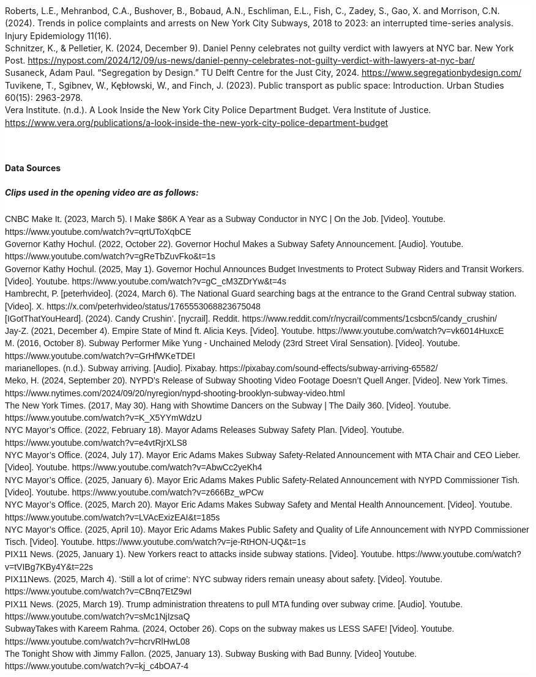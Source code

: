   Roberts, L.E., Mehranbod, C.A., Bushover, B., Bobaud, A.N., Eschliman, E.L., Fish, C., Zadey, S., Gao, X. and Morrison, C.N. (2024). Trends in police complaints and arrests on New York City Subways, 2018 to 2023: an interrupted time-series analysis. Injury Epidemiology 11(16). <br>
  Schnitzer, K., & Pelletier, K. (2024, December 9). Daniel Penny celebrates not guilty verdict with lawyers at NYC bar. New York Post. https://nypost.com/2024/12/09/us-news/daniel-penny-celebrates-not-guilty-verdict-with-lawyers-at-nyc-bar/ <br>
  Susaneck, Adam Paul. “Segregation by Design.” TU Delft Centre for the Just City, 2024. https://www.segregationbydesign.com/ <br>
  Tuvikene, T., Sgibnev, W., Kębłowski, W., and Finch, J. (2023). Public transport as public space: Introduction. Urban Studies 60(15): 2963-2978. <br> 
Vera Institute. (n.d.). A Look Inside the New York City Police Department Budget. Vera Institute of Justice. https://www.vera.org/publications/a-look-inside-the-new-york-city-police-department-budget 
</p>
  <br> 

<h4>Data Sources</h4>
<h5>Clips used in the opening video are as follows:</h5> 
<p style="text-align: left; font-family: sans-serif; font-size: 12">
CNBC Make It. (2023, March 5). I Make $86K A Year as a Subway Conductor in NYC | On the Job. [Video]. Youtube. https://www.youtube.com/watch?v=qrtUToXqbCE <br>
Governor Kathy Hochul. (2022, October 22). Governor Hochul Makes a Subway Safety Announcement. [Audio]. Youtube. https://www.youtube.com/watch?v=gReTbZuvFko&t=1s <br>
Governor Kathy Hochul. (2025, May 1). Governor Hochul Announces Budget Investments to Protect Subway Riders and Transit Workers. [Video]. Youtube. https://www.youtube.com/watch?v=gC_cM3ZDrYw&t=4s <br>
Hambrecht, P. [peterhvideo]. (2024, March 6). The National Guard searching bags at the entrance to the Grand Central subway station. [Video]. X. https://x.com/peterhvideo/status/1765553068823675048 <br>
[IGotThatYouHeard]. (2024). Candy Crushin’. [nycrail]. Reddit. https://www.reddit.com/r/nycrail/comments/1csbcn5/candy_crushin/ <br>
Jay-Z. (2021, December 4). Empire State of Mind ft. Alicia Keys. [Video]. Youtube. https://www.youtube.com/watch?v=vk6014HuxcE <br>
M. (2016, October 8). Subway Performer Mike Yung - Unchained Melody (23rd Street Viral Sensation). [Video]. Youtube. https://www.youtube.com/watch?v=GrHfWKeTDEI <br>
marianellopes. (n.d.). Subway arriving. [Audio]. Pixabay. https://pixabay.com/sound-effects/subway-arriving-65582/ <br>
Meko, H. (2024, September 20). NYPD’s Release of Subway Shooting Video Footage Doesn’t Quell Anger. [Video]. New York Times. https://www.nytimes.com/2024/09/20/nyregion/nypd-shooting-brooklyn-subway-video.html <br>
The New York Times. (2017, May 30). Hang with Showtime Dancers on the Subway | The Daily 360. [Video]. Youtube. https://www.youtube.com/watch?v=K_X5YYmWdzU <br>
NYC Mayor’s Office. (2022, February 18). Mayor Adams Releases Subway Safety Plan. [Video]. Youtube. https://www.youtube.com/watch?v=e4vtRjrXLS8 <br>
NYC Mayor’s Office. (2024, July 17). Mayor Eric Adams Makes Subway Safety-Related Announcement with MTA Chair and CEO Lieber. [Video]. Youtube. https://www.youtube.com/watch?v=AbwCc2yeKh4 <br>
NYC Mayor’s Office. (2025, January 6). Mayor Eric Adams Makes Public Safety-Related Announcement with NYPD Commissioner Tish. [Video]. Youtube. https://www.youtube.com/watch?v=z666Bz_wPCw <br>
NYC Mayor’s Office. (2025, March 20). Mayor Eric Adams Makes Subway Safety and Mental Health Announcement. [Video]. Youtube. https://www.youtube.com/watch?v=LVAcExizEAI&t=185s <br>
NYC Mayor’s Office. (2025, April 10). Mayor Eric Adams Makes Public Safety and Quality of Life Announcement with NYPD Commissioner Tisch. [Video]. Youtube. https://www.youtube.com/watch?v=je-RtHON-UQ&t=1s <br>
PIX11 News. (2025, January 1). New Yorkers react to attacks inside subway stations. [Video]. Youtube. https://www.youtube.com/watch?v=tVIBg7KBy4Y&t=22s <br>
PIX11News. (2025, March 4). ‘Still a lot of crime’: NYC subway riders remain uneasy about safety. [Video]. Youtube. https://www.youtube.com/watch?v=CBnq7EtZ9wI <br>
PIX11 News. (2025, March 19). Trump administration threatens to pull MTA funding over subway crime. [Audio]. Youtube. https://www.youtube.com/watch?v=sMc1NjIzsaQ <br>
SubwayTakes with Kareem Rahma. (2024, October 26). Cops on the subway makes us LESS SAFE! [Video]. Youtube. https://www.youtube.com/watch?v=hcrvRlHwL08 <br>
The Tonight Show with Jimmy Fallon. (2025, January 13). Subway Busking with Bad Bunny. [Video] Youtube. https://www.youtube.com/watch?v=kj_c4bOA7-4 <br>